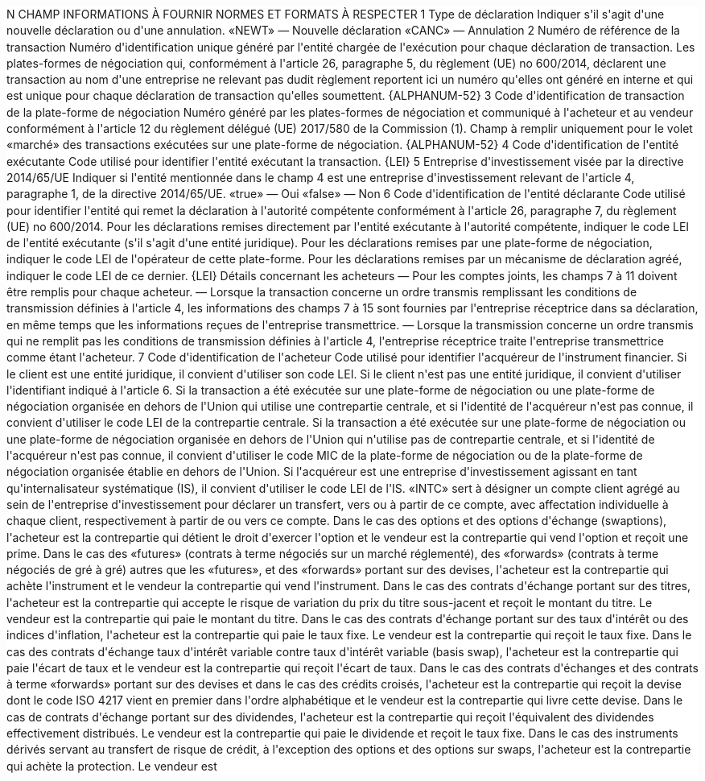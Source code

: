 N CHAMP INFORMATIONS À FOURNIR NORMES ET FORMATS À RESPECTER 1 Type de déclaration Indiquer s'il s'agit d'une nouvelle déclaration ou d'une annulation. «NEWT» — Nouvelle déclaration «CANC» — Annulation 2 Numéro de référence de la transaction Numéro d'identification unique généré par l'entité chargée de l'exécution pour chaque déclaration de transaction. Les plates-formes de négociation qui, conformément à l'article 26, paragraphe 5, du règlement (UE) no 600/2014, déclarent une transaction au nom d'une entreprise ne relevant pas dudit règlement reportent ici un numéro qu'elles ont généré en interne et qui est unique pour chaque déclaration de transaction qu'elles soumettent. {ALPHANUM-52} 3 Code d'identification de transaction de la plate-forme de négociation Numéro généré par les plates-formes de négociation et communiqué à l'acheteur et au vendeur conformément à l'article 12 du règlement délégué (UE) 2017/580 de la Commission (1). Champ à remplir uniquement pour le volet «marché» des transactions exécutées sur une plate-forme de négociation. {ALPHANUM-52} 4 Code d'identification de l'entité exécutante Code utilisé pour identifier l'entité exécutant la transaction. {LEI} 5 Entreprise d'investissement visée par la directive 2014/65/UE Indiquer si l'entité mentionnée dans le champ 4 est une entreprise d'investissement relevant de l'article 4, paragraphe 1, de la directive 2014/65/UE. «true» — Oui «false» — Non 6 Code d'identification de l'entité déclarante Code utilisé pour identifier l'entité qui remet la déclaration à l'autorité compétente conformément à l'article 26, paragraphe 7, du règlement (UE) no 600/2014. Pour les déclarations remises directement par l'entité exécutante à l'autorité compétente, indiquer le code LEI de l'entité exécutante (s'il s'agit d'une entité juridique). Pour les déclarations remises par une plate-forme de négociation, indiquer le code LEI de l'opérateur de cette plate-forme. Pour les déclarations remises par un mécanisme de déclaration agréé, indiquer le code LEI de ce dernier. {LEI} Détails concernant les acheteurs — Pour les comptes joints, les champs 7 à 11 doivent être remplis pour chaque acheteur. — Lorsque la transaction concerne un ordre transmis remplissant les conditions de transmission définies à l'article 4, les informations des champs 7 à 15 sont fournies par l'entreprise réceptrice dans sa déclaration, en même temps que les informations reçues de l'entreprise transmettrice. — Lorsque la transmission concerne un ordre transmis qui ne remplit pas les conditions de transmission définies à l'article 4, l'entreprise réceptrice traite l'entreprise transmettrice comme étant l'acheteur. 7 Code d'identification de l'acheteur Code utilisé pour identifier l'acquéreur de l'instrument financier. Si le client est une entité juridique, il convient d'utiliser son code LEI. Si le client n'est pas une entité juridique, il convient d'utiliser l'identifiant indiqué à l'article 6. Si la transaction a été exécutée sur une plate-forme de négociation ou une plate-forme de négociation organisée en dehors de l'Union qui utilise une contrepartie centrale, et si l'identité de l'acquéreur n'est pas connue, il convient d'utiliser le code LEI de la contrepartie centrale. Si la transaction a été exécutée sur une plate-forme de négociation ou une plate-forme de négociation organisée en dehors de l'Union qui n'utilise pas de contrepartie centrale, et si l'identité de l'acquéreur n'est pas connue, il convient d'utiliser le code MIC de la plate-forme de négociation ou de la plate-forme de négociation organisée établie en dehors de l'Union. Si l'acquéreur est une entreprise d'investissement agissant en tant qu'internalisateur systématique (IS), il convient d'utiliser le code LEI de l'IS. «INTC» sert à désigner un compte client agrégé au sein de l'entreprise d'investissement pour déclarer un transfert, vers ou à partir de ce compte, avec affectation individuelle à chaque client, respectivement à partir de ou vers ce compte. Dans le cas des options et des options d'échange (swaptions), l'acheteur est la contrepartie qui détient le droit d'exercer l'option et le vendeur est la contrepartie qui vend l'option et reçoit une prime. Dans le cas des «futures» (contrats à terme négociés sur un marché réglementé), des «forwards» (contrats à terme négociés de gré à gré) autres que les «futures», et des «forwards» portant sur des devises, l'acheteur est la contrepartie qui achète l'instrument et le vendeur la contrepartie qui vend l'instrument. Dans le cas des contrats d'échange portant sur des titres, l'acheteur est la contrepartie qui accepte le risque de variation du prix du titre sous-jacent et reçoit le montant du titre. Le vendeur est la contrepartie qui paie le montant du titre. Dans le cas des contrats d'échange portant sur des taux d'intérêt ou des indices d'inflation, l'acheteur est la contrepartie qui paie le taux fixe. Le vendeur est la contrepartie qui reçoit le taux fixe. Dans le cas des contrats d'échange taux d'intérêt variable contre taux d'intérêt variable (basis swap), l'acheteur est la contrepartie qui paie l'écart de taux et le vendeur est la contrepartie qui reçoit l'écart de taux. Dans le cas des contrats d'échanges et des contrats à terme «forwards» portant sur des devises et dans le cas des crédits croisés, l'acheteur est la contrepartie qui reçoit la devise dont le code ISO 4217 vient en premier dans l'ordre alphabétique et le vendeur est la contrepartie qui livre cette devise. Dans le cas de contrats d'échange portant sur des dividendes, l'acheteur est la contrepartie qui reçoit l'équivalent des dividendes effectivement distribués. Le vendeur est la contrepartie qui paie le dividende et reçoit le taux fixe. Dans le cas des instruments dérivés servant au transfert de risque de crédit, à l'exception des options et des options sur swaps, l'acheteur est la contrepartie qui achète la protection. Le vendeur est